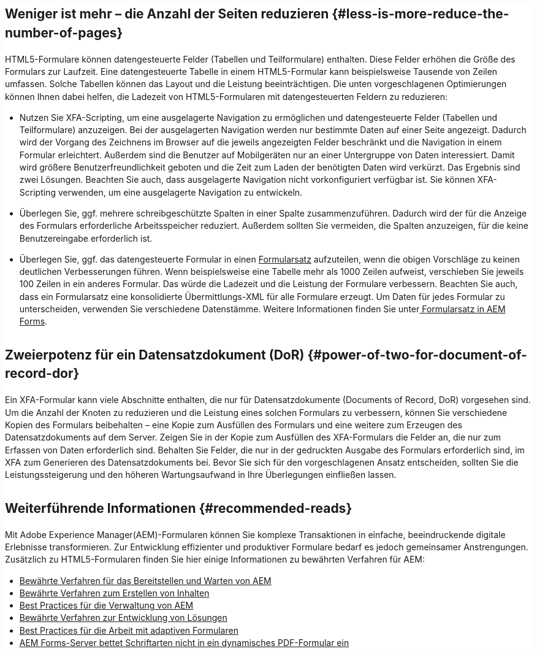 
## Weniger ist mehr – die Anzahl der Seiten reduzieren {#less-is-more-reduce-the-number-of-pages}

HTML5-Formulare können datengesteuerte Felder (Tabellen und Teilformulare) enthalten. Diese Felder erhöhen die Größe des Formulars zur Laufzeit. Eine datengesteuerte Tabelle in einem HTML5-Formular kann beispielsweise Tausende von Zeilen umfassen. Solche Tabellen können das Layout und die Leistung beeinträchtigen. Die unten vorgeschlagenen Optimierungen können Ihnen dabei helfen, die Ladezeit von HTML5-Formularen mit datengesteuerten Feldern zu reduzieren:

* Nutzen Sie XFA-Scripting, um eine ausgelagerte Navigation zu ermöglichen und datengesteuerte Felder (Tabellen und Teilformulare) anzuzeigen. Bei der ausgelagerten Navigation werden nur bestimmte Daten auf einer Seite angezeigt. Dadurch wird der Vorgang des Zeichnens im Browser auf die jeweils angezeigten Felder beschränkt und die Navigation in einem Formular erleichtert. Außerdem sind die Benutzer auf Mobilgeräten nur an einer Untergruppe von Daten interessiert. Damit wird größere Benutzerfreundlichkeit geboten und die Zeit zum Laden der benötigten Daten wird verkürzt. Das Ergebnis sind zwei Lösungen. Beachten Sie auch, dass ausgelagerte Navigation nicht vorkonfiguriert verfügbar ist. Sie können XFA-Scripting verwenden, um eine ausgelagerte Navigation zu entwickeln.

* Überlegen Sie, ggf. mehrere schreibgeschützte Spalten in einer Spalte zusammenzuführen. Dadurch wird der für die Anzeige des Formulars erforderliche Arbeitsspeicher reduziert. Außerdem sollten Sie vermeiden, die Spalten anzuzeigen, für die keine Benutzereingabe erforderlich ist.
* Überlegen Sie, ggf. das datengesteuerte Formular in einen [Formularsatz](https://helpx.adobe.com/de/aem-forms/6-3/formset-in-aem-forms.html) aufzuteilen, wenn die obigen Vorschläge zu keinen deutlichen Verbesserungen führen. Wenn beispielsweise eine Tabelle mehr als 1000 Zeilen aufweist, verschieben Sie jeweils 100 Zeilen in ein anderes Formular. Das würde die Ladezeit und die Leistung der Formulare verbessern. Beachten Sie auch, dass ein Formularsatz eine konsolidierte Übermittlungs-XML für alle Formulare erzeugt. Um Daten für jedes Formular zu unterscheiden, verwenden Sie verschiedene Datenstämme. Weitere Informationen finden Sie unter[ Formularsatz in AEM Forms](https://helpx.adobe.com/de/aem-forms/6-3/formset-in-aem-forms.html).

## Zweierpotenz für ein Datensatzdokument (DoR) {#power-of-two-for-document-of-record-dor}

Ein XFA-Formular kann viele Abschnitte enthalten, die nur für Datensatzdokumente (Documents of Record, DoR) vorgesehen sind. Um die Anzahl der Knoten zu reduzieren und die Leistung eines solchen Formulars zu verbessern, können Sie verschiedene Kopien des Formulars beibehalten – eine Kopie zum Ausfüllen des Formulars und eine weitere zum Erzeugen des Datensatzdokuments auf dem Server. Zeigen Sie in der Kopie zum Ausfüllen des XFA-Formulars die Felder an, die nur zum Erfassen von Daten erforderlich sind. Behalten Sie Felder, die nur in der gedruckten Ausgabe des Formulars erforderlich sind, im XFA zum Generieren des Datensatzdokuments bei. Bevor Sie sich für den vorgeschlagenen Ansatz entscheiden, sollten Sie die Leistungssteigerung und den höheren Wartungsaufwand in Ihre Überlegungen einfließen lassen.

## Weiterführende Informationen  {#recommended-reads}

Mit Adobe Experience Manager(AEM)-Formularen können Sie komplexe Transaktionen in einfache, beeindruckende digitale Erlebnisse transformieren. Zur Entwicklung effizienter und produktiver Formulare bedarf es jedoch gemeinsamer Anstrengungen. Zusätzlich zu HTML5-Formularen finden Sie hier einige Informationen zu bewährten Verfahren für AEM:

* [Bewährte Verfahren für das Bereitstellen und Warten von AEM](/help/sites-deploying/best-practices.md)
* [Bewährte Verfahren zum Erstellen von Inhalten](/help/sites-authoring/best-practices.md)
* [Best Practices für die Verwaltung von AEM](/help/sites-administering/administer-best-practices.md)
* [Bewährte Verfahren zur Entwicklung von Lösungen](/help/sites-developing/best-practices.md)
* [Best Practices für die Arbeit mit adaptiven Formularen](/help/forms/using/adaptive-forms-best-practices.md)
* [AEM Forms-Server bettet Schriftarten nicht in ein dynamisches PDF-Formular ein](https://helpx.adobe.com/de/aem-forms/kb/aem-forms-server-does-not-embed-fonts-to-dynamic-pdf-form.html)
